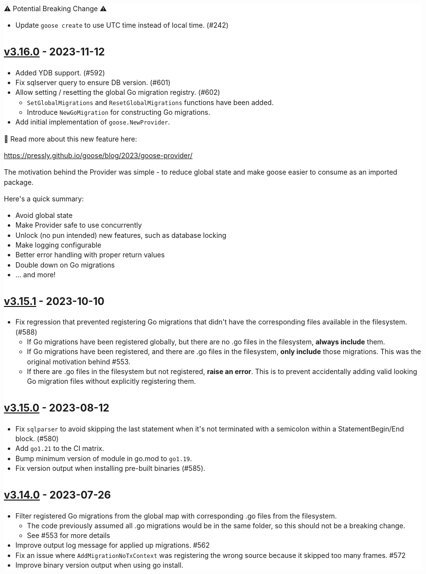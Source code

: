 ⚠️ Potential Breaking Change ⚠️

- Update `goose create` to use UTC time instead of local time. (#242)

## [v3.16.0] - 2023-11-12

- Added YDB support. (#592)
- Fix sqlserver query to ensure DB version. (#601)
- Allow setting / resetting the global Go migration registry. (#602)
  - `SetGlobalMigrations` and `ResetGlobalMigrations` functions have been added.
  - Introduce `NewGoMigration` for constructing Go migrations.
- Add initial implementation of `goose.NewProvider`.

🎉 Read more about this new feature here:

https://pressly.github.io/goose/blog/2023/goose-provider/

The motivation behind the Provider was simple - to reduce global state and make goose easier to
consume as an imported package.

Here's a quick summary:

- Avoid global state
- Make Provider safe to use concurrently
- Unlock (no pun intended) new features, such as database locking
- Make logging configurable
- Better error handling with proper return values
- Double down on Go migrations
- ... and more!

## [v3.15.1] - 2023-10-10

- Fix regression that prevented registering Go migrations that didn't have the corresponding files
  available in the filesystem. (#588)
  - If Go migrations have been registered globally, but there are no .go files in the filesystem,
    **always include** them.
  - If Go migrations have been registered, and there are .go files in the filesystem, **only
    include** those migrations. This was the original motivation behind #553.
  - If there are .go files in the filesystem but not registered, **raise an error**. This is to
    prevent accidentally adding valid looking Go migration files without explicitly registering
    them.

## [v3.15.0] - 2023-08-12

- Fix `sqlparser` to avoid skipping the last statement when it's not terminated with a semicolon
  within a StatementBegin/End block. (#580)
- Add `go1.21` to the CI matrix.
- Bump minimum version of module in go.mod to `go1.19`.
- Fix version output when installing pre-built binaries (#585).

## [v3.14.0] - 2023-07-26

- Filter registered Go migrations from the global map with corresponding .go files from the
  filesystem.
  - The code previously assumed all .go migrations would be in the same folder, so this should not
    be a breaking change.
  - See #553 for more details
- Improve output log message for applied up migrations. #562
- Fix an issue where `AddMigrationNoTxContext` was registering the wrong source because it skipped
  too many frames. #572
- Improve binary version output when using go install.


[Unreleased]: https://github.com/piiano/goose/compare/v3.21.1...HEAD
[v3.21.1]: https://github.com/piiano/goose/compare/v3.20.0...v3.21.1
[v3.21.0]: https://github.com/piiano/goose/compare/v3.20.0...v3.21.0
[v3.20.0]: https://github.com/piiano/goose/compare/v3.19.2...v3.20.0
[v3.19.2]: https://github.com/piiano/goose/compare/v3.19.1...v3.19.2
[v3.19.1]: https://github.com/piiano/goose/compare/v3.19.0...v3.19.1
[v3.19.0]: https://github.com/piiano/goose/compare/v3.18.0...v3.19.0
[v3.18.0]: https://github.com/piiano/goose/compare/v3.17.0...v3.18.0
[v3.17.0]: https://github.com/piiano/goose/compare/v3.16.0...v3.17.0
[v3.16.0]: https://github.com/piiano/goose/compare/v3.15.1...v3.16.0
[v3.15.1]: https://github.com/piiano/goose/compare/v3.15.0...v3.15.1
[v3.15.0]: https://github.com/piiano/goose/compare/v3.14.0...v3.15.0
[v3.14.0]: https://github.com/piiano/goose/compare/v3.13.4...v3.14.0
[v3.13.4]: https://github.com/piiano/goose/compare/v3.13.1...v3.13.4
[v3.13.1]: https://github.com/piiano/goose/compare/v3.13.0...v3.13.1
[v3.13.0]: https://github.com/piiano/goose/releases/tag/v3.13.0